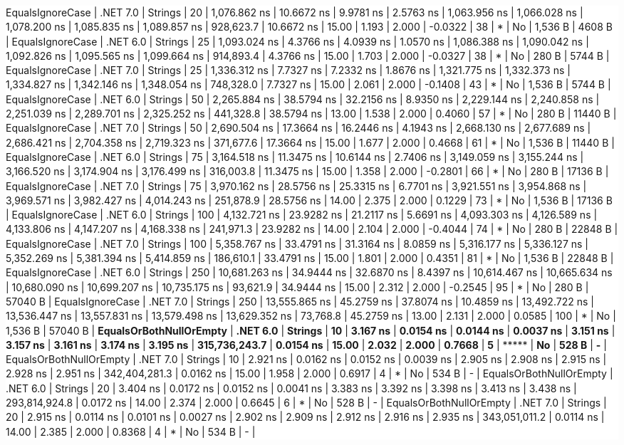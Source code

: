  EqualsIgnoreCase             | .NET 7.0 | Strings                    | 20    |   1,076.862 ns |    10.6672 ns |     9.9781 ns |     2.5763 ns |   1,063.956 ns |   1,066.028 ns |   1,078.200 ns |   1,085.835 ns |   1,089.857 ns |     928,623.7 |     10.6672 ns |      15.00 |    1.193 |  2.000 |  -0.0322 |   38 | *            | No       |   1,536 B |    4608 B |
 EqualsIgnoreCase             | .NET 6.0 | Strings                    | 25    |   1,093.024 ns |     4.3766 ns |     4.0939 ns |     1.0570 ns |   1,086.388 ns |   1,090.042 ns |   1,092.826 ns |   1,095.565 ns |   1,099.664 ns |     914,893.4 |      4.3766 ns |      15.00 |    1.703 |  2.000 |  -0.0327 |   38 | *            | No       |     280 B |    5744 B |
 EqualsIgnoreCase             | .NET 7.0 | Strings                    | 25    |   1,336.312 ns |     7.7327 ns |     7.2332 ns |     1.8676 ns |   1,321.775 ns |   1,332.373 ns |   1,334.827 ns |   1,342.146 ns |   1,348.054 ns |     748,328.0 |      7.7327 ns |      15.00 |    2.061 |  2.000 |  -0.1408 |   43 | *            | No       |   1,536 B |    5744 B |
 EqualsIgnoreCase             | .NET 6.0 | Strings                    | 50    |   2,265.884 ns |    38.5794 ns |    32.2156 ns |     8.9350 ns |   2,229.144 ns |   2,240.858 ns |   2,251.039 ns |   2,289.701 ns |   2,325.252 ns |     441,328.8 |     38.5794 ns |      13.00 |    1.538 |  2.000 |   0.4060 |   57 | *            | No       |     280 B |   11440 B |
 EqualsIgnoreCase             | .NET 7.0 | Strings                    | 50    |   2,690.504 ns |    17.3664 ns |    16.2446 ns |     4.1943 ns |   2,668.130 ns |   2,677.689 ns |   2,686.421 ns |   2,704.358 ns |   2,719.323 ns |     371,677.6 |     17.3664 ns |      15.00 |    1.677 |  2.000 |   0.4668 |   61 | *            | No       |   1,536 B |   11440 B |
 EqualsIgnoreCase             | .NET 6.0 | Strings                    | 75    |   3,164.518 ns |    11.3475 ns |    10.6144 ns |     2.7406 ns |   3,149.059 ns |   3,155.244 ns |   3,166.520 ns |   3,174.904 ns |   3,176.499 ns |     316,003.8 |     11.3475 ns |      15.00 |    1.358 |  2.000 |  -0.2801 |   66 | *            | No       |     280 B |   17136 B |
 EqualsIgnoreCase             | .NET 7.0 | Strings                    | 75    |   3,970.162 ns |    28.5756 ns |    25.3315 ns |     6.7701 ns |   3,921.551 ns |   3,954.868 ns |   3,969.571 ns |   3,982.427 ns |   4,014.243 ns |     251,878.9 |     28.5756 ns |      14.00 |    2.375 |  2.000 |   0.1229 |   73 | *            | No       |   1,536 B |   17136 B |
 EqualsIgnoreCase             | .NET 6.0 | Strings                    | 100   |   4,132.721 ns |    23.9282 ns |    21.2117 ns |     5.6691 ns |   4,093.303 ns |   4,126.589 ns |   4,133.806 ns |   4,147.207 ns |   4,168.338 ns |     241,971.3 |     23.9282 ns |      14.00 |    2.104 |  2.000 |  -0.4044 |   74 | *            | No       |     280 B |   22848 B |
 EqualsIgnoreCase             | .NET 7.0 | Strings                    | 100   |   5,358.767 ns |    33.4791 ns |    31.3164 ns |     8.0859 ns |   5,316.177 ns |   5,336.127 ns |   5,352.269 ns |   5,381.394 ns |   5,414.859 ns |     186,610.1 |     33.4791 ns |      15.00 |    1.801 |  2.000 |   0.4351 |   81 | *            | No       |   1,536 B |   22848 B |
 EqualsIgnoreCase             | .NET 6.0 | Strings                    | 250   |  10,681.263 ns |    34.9444 ns |    32.6870 ns |     8.4397 ns |  10,614.467 ns |  10,665.634 ns |  10,680.090 ns |  10,699.207 ns |  10,735.175 ns |      93,621.9 |     34.9444 ns |      15.00 |    2.312 |  2.000 |  -0.2545 |   95 | *            | No       |     280 B |   57040 B |
 EqualsIgnoreCase             | .NET 7.0 | Strings                    | 250   |  13,555.865 ns |    45.2759 ns |    37.8074 ns |    10.4859 ns |  13,492.722 ns |  13,536.447 ns |  13,557.831 ns |  13,579.498 ns |  13,629.352 ns |      73,768.8 |     45.2759 ns |      13.00 |    2.131 |  2.000 |   0.0585 |  100 | *            | No       |   1,536 B |   57040 B |
 **EqualsOrBothNullOrEmpty**      | **.NET 6.0** | **Strings**                    | **10**    |       **3.167 ns** |     **0.0154 ns** |     **0.0144 ns** |     **0.0037 ns** |       **3.151 ns** |       **3.157 ns** |       **3.161 ns** |       **3.174 ns** |       **3.195 ns** | **315,736,243.7** |      **0.0154 ns** |      **15.00** |    **2.032** |  **2.000** |   **0.7668** |    **5** | *****            | **No**       |     **528 B** |         **-** |
 EqualsOrBothNullOrEmpty      | .NET 7.0 | Strings                    | 10    |       2.921 ns |     0.0162 ns |     0.0152 ns |     0.0039 ns |       2.905 ns |       2.908 ns |       2.915 ns |       2.928 ns |       2.951 ns | 342,404,281.3 |      0.0162 ns |      15.00 |    1.958 |  2.000 |   0.6917 |    4 | *            | No       |     534 B |         - |
 EqualsOrBothNullOrEmpty      | .NET 6.0 | Strings                    | 20    |       3.404 ns |     0.0172 ns |     0.0152 ns |     0.0041 ns |       3.383 ns |       3.392 ns |       3.398 ns |       3.413 ns |       3.438 ns | 293,814,924.8 |      0.0172 ns |      14.00 |    2.374 |  2.000 |   0.6645 |    6 | *            | No       |     528 B |         - |
 EqualsOrBothNullOrEmpty      | .NET 7.0 | Strings                    | 20    |       2.915 ns |     0.0114 ns |     0.0101 ns |     0.0027 ns |       2.902 ns |       2.909 ns |       2.912 ns |       2.916 ns |       2.935 ns | 343,051,011.2 |      0.0114 ns |      14.00 |    2.385 |  2.000 |   0.8368 |    4 | *            | No       |     534 B |         - |